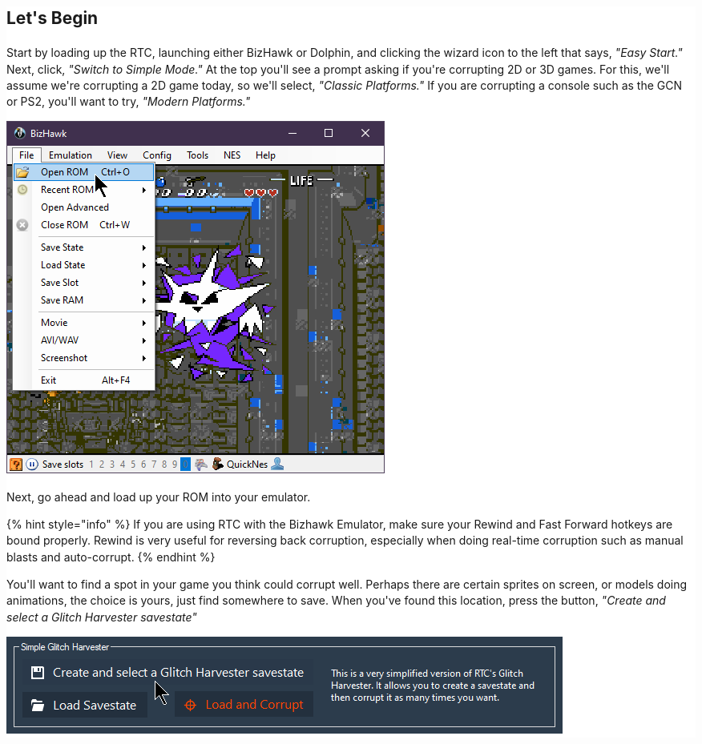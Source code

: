## Let's Begin

Start by loading up the RTC, launching either BizHawk or Dolphin, and clicking the wizard icon to the left that says, _"Easy Start."_ Next, click, _"Switch to Simple Mode."_ At the top you'll see a prompt asking if you're corrupting 2D or 3D games. For this, we'll assume we're corrupting a 2D game today, so we'll select, _"Classic Platforms."_ If you are corrupting a console such as the GCN or PS2, you'll want to try, _"Modern Platforms."_

![](../../.gitbook/assets/image%20%2829%29.png)

Next, go ahead and load up your ROM into your emulator. 

{% hint style="info" %}
If you are using RTC with the Bizhawk Emulator, make sure your Rewind and Fast Forward hotkeys are bound properly. Rewind is very useful for reversing back corruption, especially when doing real-time corruption such as manual blasts and auto-corrupt.
{% endhint %}



You'll want to find a spot in your game you think could corrupt well. Perhaps there are certain sprites on screen, or models doing animations, the choice is yours, just find somewhere to save. When you've found this location, press the button, _"Create and select a Glitch Harvester savestate"_

![](../../.gitbook/assets/image%20%2836%29.png)
